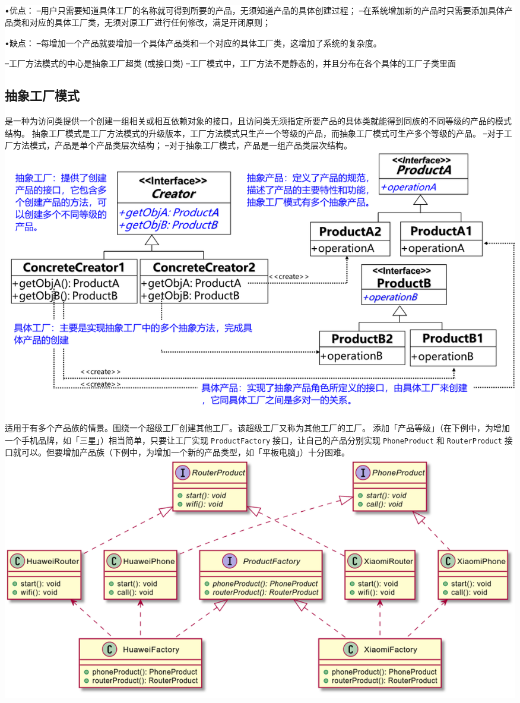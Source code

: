 •优点：
	–用户只需要知道具体工厂的名称就可得到所要的产品，无须知道产品的具体创建过程；
	–在系统增加新的产品时只需要添加具体产品类和对应的具体工厂类，无须对原工厂进行任何修改，满足开闭原则；

•缺点：
	–每增加一个产品就要增加一个具体产品类和一个对应的具体工厂类，这增加了系统的复杂度。

–工厂方法模式的中心是抽象工厂超类 (或接口类)
–工厂模式中，工厂方法不是静态的，并且分布在各个具体的工厂子类里面

## 抽象工厂模式
是一种为访问类提供一个创建一组相关或相互依赖对象的接口，且访问类无须指定所要产品的具体类就能得到同族的不同等级的产品的模式结构。
抽象工厂模式是工厂方法模式的升级版本，工厂方法模式只生产一个等级的产品，而抽象工厂模式可生产多个等级的产品。
	–对于工厂方法模式，产品是单个产品类层次结构；
	–对于抽象工厂模式，产品是一组产品类层次结构。
![](Attachments/8.设计模式-16.png)

适用于有多个产品族的情景。围绕一个超级工厂创建其他工厂。该超级工厂又称为其他工厂的工厂。
添加「产品等级」（在下例中，为增加一个手机品牌，如「三星」）相当简单，只要让工厂实现 `ProductFactory` 接口，让自己的产品分别实现 `PhoneProduct` 和 `RouterProduct` 接口就可以。但要增加产品族（下例中，为增加一个新的产品类型，如「平板电脑」）十分困难。
![](Attachments/8.设计模式-5.png)
